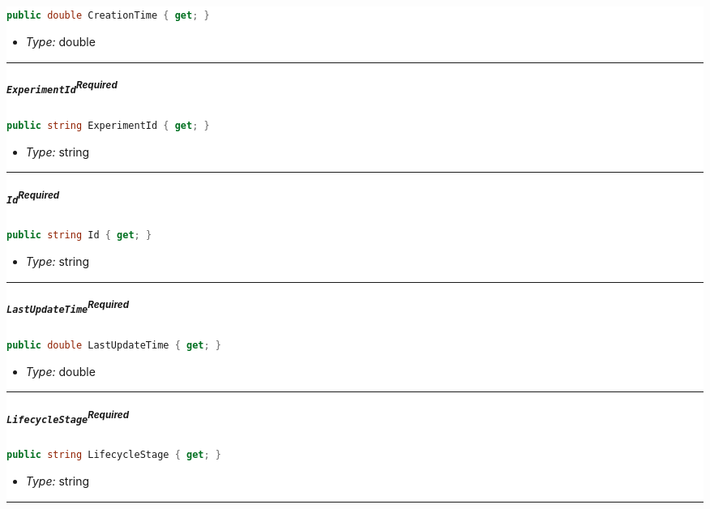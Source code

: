```csharp
public double CreationTime { get; }
```

- *Type:* double

---

##### `ExperimentId`<sup>Required</sup> <a name="ExperimentId" id="@cdktf/provider-databricks.dataDatabricksMlflowExperiment.DataDatabricksMlflowExperiment.property.experimentId"></a>

```csharp
public string ExperimentId { get; }
```

- *Type:* string

---

##### `Id`<sup>Required</sup> <a name="Id" id="@cdktf/provider-databricks.dataDatabricksMlflowExperiment.DataDatabricksMlflowExperiment.property.id"></a>

```csharp
public string Id { get; }
```

- *Type:* string

---

##### `LastUpdateTime`<sup>Required</sup> <a name="LastUpdateTime" id="@cdktf/provider-databricks.dataDatabricksMlflowExperiment.DataDatabricksMlflowExperiment.property.lastUpdateTime"></a>

```csharp
public double LastUpdateTime { get; }
```

- *Type:* double

---

##### `LifecycleStage`<sup>Required</sup> <a name="LifecycleStage" id="@cdktf/provider-databricks.dataDatabricksMlflowExperiment.DataDatabricksMlflowExperiment.property.lifecycleStage"></a>

```csharp
public string LifecycleStage { get; }
```

- *Type:* string

---
